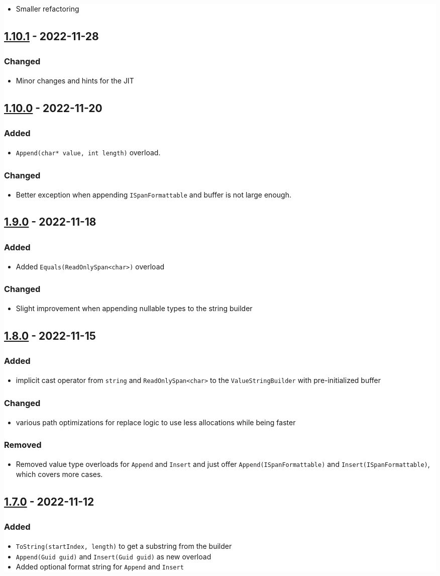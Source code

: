 - Smaller refactoring

## [1.10.1] - 2022-11-28

### Changed

- Minor changes and hints for the JIT

## [1.10.0] - 2022-11-20

### Added

- `Append(char* value, int length)` overload.

### Changed

- Better exception when appending `ISpanFormattable` and buffer is not large enough.

## [1.9.0] - 2022-11-18

### Added

- Added `Equals(ReadOnlySpan<char>)` overload

### Changed

- Slight improvement when appending nullable types to the string builder

## [1.8.0] - 2022-11-15

### Added

- implicit cast operator from `string` and `ReadOnlySpan<char>` to the `ValueStringBuilder` with pre-initialized buffer

### Changed

- various path optimizations for replace logic to use less allocations while being faster

### Removed

- Removed value type overloads for `Append` and `Insert` and just offer `Append(ISpanFormattable)` and `Insert(ISpanFormattable)`, which covers more cases.

## [1.7.0] - 2022-11-12

### Added

- `ToString(startIndex, length)` to get a substring from the builder
- `Append(Guid guid)` and `Insert(Guid guid)` as new overload
- Added optional format string for `Append` and `Insert`


[unreleased]: https://github.com/linkdotnet/StringBuilder/compare/1.22.0...HEAD
[1.22.0]: https://github.com/linkdotnet/StringBuilder/compare/1.21.1...1.22.0
[1.21.1]: https://github.com/linkdotnet/StringBuilder/compare/1.21.0...1.21.1
[1.21.0]: https://github.com/linkdotnet/StringBuilder/compare/1.20.0...1.21.0
[1.20.0]: https://github.com/linkdotnet/StringBuilder/compare/1.19.1...1.20.0
[1.19.1]: https://github.com/linkdotnet/StringBuilder/compare/1.19.0...1.19.1
[1.19.0]: https://github.com/linkdotnet/StringBuilder/compare/1.18.6...1.19.0
[1.18.6]: https://github.com/linkdotnet/StringBuilder/compare/1.18.5...1.18.6
[1.18.5]: https://github.com/linkdotnet/StringBuilder/compare/1.18.4...1.18.5
[1.18.4]: https://github.com/linkdotnet/StringBuilder/compare/1.18.3...1.18.4
[1.18.3]: https://github.com/linkdotnet/StringBuilder/compare/1.18.2...1.18.3
[1.18.2]: https://github.com/linkdotnet/StringBuilder/compare/1.18.1...1.18.2
[1.18.1]: https://github.com/linkdotnet/StringBuilder/compare/1.18.0...1.18.1
[1.18.0]: https://github.com/linkdotnet/StringBuilder/compare/1.17.0...1.18.0
[1.17.0]: https://github.com/linkdotnet/StringBuilder/compare/1.16.0...1.17.0
[1.16.0]: https://github.com/linkdotnet/StringBuilder/compare/1.15.0...1.16.0
[1.15.0]: https://github.com/linkdotnet/StringBuilder/compare/1.14.0...1.15.0
[1.14.0]: https://github.com/linkdotnet/StringBuilder/compare/1.13.1...1.14.0
[1.13.1]: https://github.com/linkdotnet/StringBuilder/compare/1.13.0...1.13.1
[1.13.0]: https://github.com/linkdotnet/StringBuilder/compare/1.12.2...1.13.0
[1.12.2]: https://github.com/linkdotnet/StringBuilder/compare/1.12.1...1.12.2
[1.12.1]: https://github.com/linkdotnet/StringBuilder/compare/1.12.0...1.12.1
[1.12.0]: https://github.com/linkdotnet/StringBuilder/compare/1.11.5...1.12.0
[1.11.5]: https://github.com/linkdotnet/StringBuilder/compare/1.11.4...1.11.5
[1.11.4]: https://github.com/linkdotnet/StringBuilder/compare/1.11.3...1.11.4
[1.11.3]: https://github.com/linkdotnet/StringBuilder/compare/1.11.2...1.11.3
[1.11.2]: https://github.com/linkdotnet/StringBuilder/compare/1.11.1...1.11.2
[1.11.1]: https://github.com/linkdotnet/StringBuilder/compare/1.11...1.11.1
[1.11]: https://github.com/linkdotnet/StringBuilder/compare/1.10.6...1.11
[1.10.6]: https://github.com/linkdotnet/StringBuilder/compare/1.10.5...1.10.6
[1.10.5]: https://github.com/linkdotnet/StringBuilder/compare/1.10.4...1.10.5
[1.10.4]: https://github.com/linkdotnet/StringBuilder/compare/1.10.3...1.10.4
[1.10.3]: https://github.com/linkdotnet/StringBuilder/compare/1.10.2...1.10.3
[1.10.2]: https://github.com/linkdotnet/StringBuilder/compare/1.10.1...1.10.2
[1.10.1]: https://github.com/linkdotnet/StringBuilder/compare/1.10.0...1.10.1
[1.10.0]: https://github.com/linkdotnet/StringBuilder/compare/1.9.0...1.10.0
[1.9.0]: https://github.com/linkdotnet/StringBuilder/compare/1.8.0...1.9.0
[1.8.0]: https://github.com/linkdotnet/StringBuilder/compare/1.7.0...1.8.0
[1.7.0]: https://github.com/linkdotnet/StringBuilder/compare/1.6.2...1.7.0
[1.6.2]: https://github.com/linkdotnet/StringBuilder/compare/1.6.1...1.6.2
[1.6.1]: https://github.com/linkdotnet/StringBuilder/compare/1.6.0...1.6.1
[1.6.0]: https://github.com/linkdotnet/StringBuilder/compare/1.5.1...1.6.0
[1.5.1]: https://github.com/linkdotnet/StringBuilder/compare/1.5.0...1.5.1
[1.5.0]: https://github.com/linkdotnet/StringBuilder/compare/1.4.1...1.5.0
[1.4.1]: https://github.com/linkdotnet/StringBuilder/compare/1.4.0...1.4.1
[1.4.0]: https://github.com/linkdotnet/StringBuilder/compare/1.3.0...1.4.0
[1.3.0]: https://github.com/linkdotnet/StringBuilder/compare/1.2.0...1.3.0
[1.2.0]: https://github.com/linkdotnet/StringBuilder/compare/1.1.0...1.2.0
[1.1.0]: https://github.com/linkdotnet/StringBuilder/compare/1.0.1...1.1.0
[1.0.1]: https://github.com/linkdotnet/StringBuilder/compare/1.0.0...1.0.1
[1.0.0]: https://github.com/linkdotnet/StringBuilder/compare/0.9.5...1.0.0
[0.9.5]: https://github.com/linkdotnet/StringBuilder/compare/0.9.4...0.9.5
[0.9.4]: https://github.com/linkdotnet/StringBuilder/compare/0.9.3...0.9.4
[0.9.3]: https://github.com/linkdotnet/StringBuilder/compare/0.9.2...0.9.3
[0.9.2]: https://github.com/linkdotnet/StringBuilder/compare/0.9.1...0.9.2
[0.9.1]: https://github.com/linkdotnet/StringBuilder/compare/0.9.0...0.9.1